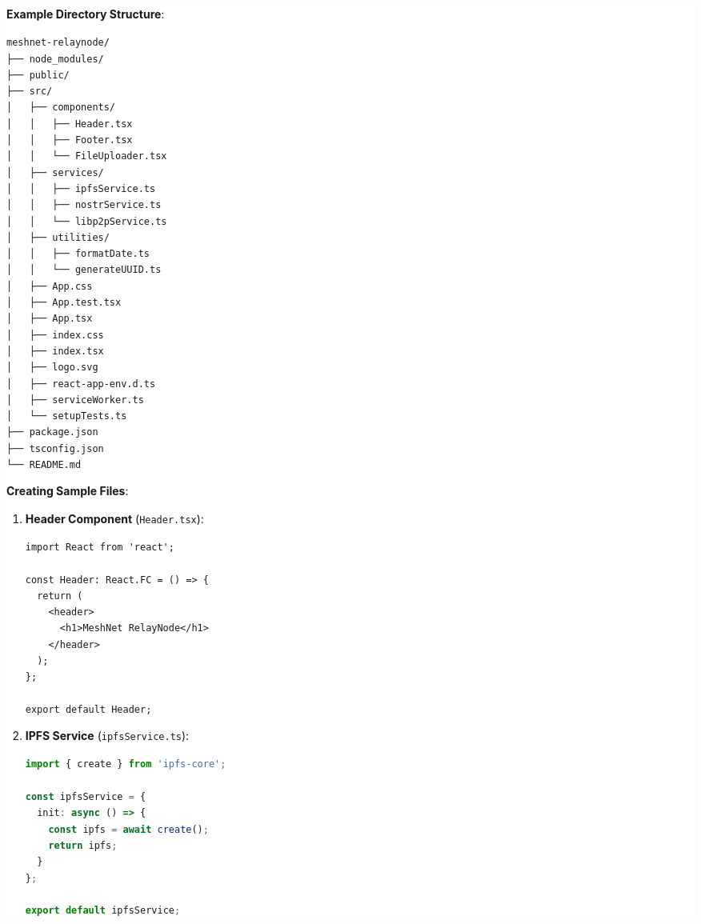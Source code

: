 **Example Directory Structure**:
```
meshnet-relaynode/
├── node_modules/
├── public/
├── src/
│   ├── components/
│   │   ├── Header.tsx
│   │   ├── Footer.tsx
│   │   └── FileUploader.tsx
│   ├── services/
│   │   ├── ipfsService.ts
│   │   ├── nostrService.ts
│   │   └── libp2pService.ts
│   ├── utilities/
│   │   ├── formatDate.ts
│   │   └── generateUUID.ts
│   ├── App.css
│   ├── App.test.tsx
│   ├── App.tsx
│   ├── index.css
│   ├── index.tsx
│   ├── logo.svg
│   ├── react-app-env.d.ts
│   ├── serviceWorker.ts
│   └── setupTests.ts
├── package.json
├── tsconfig.json
└── README.md
```

**Creating Sample Files**:

1. **Header Component** (`Header.tsx`):
   ```tsx
   import React from 'react';

   const Header: React.FC = () => {
     return (
       <header>
         <h1>MeshNet RelayNode</h1>
       </header>
     );
   };

   export default Header;
   ```

2. **IPFS Service** (`ipfsService.ts`):
   ```typescript
   import { create } from 'ipfs-core';

   const ipfsService = {
     init: async () => {
       const ipfs = await create();
       return ipfs;
     }
   };

   export default ipfsService;
   ```
